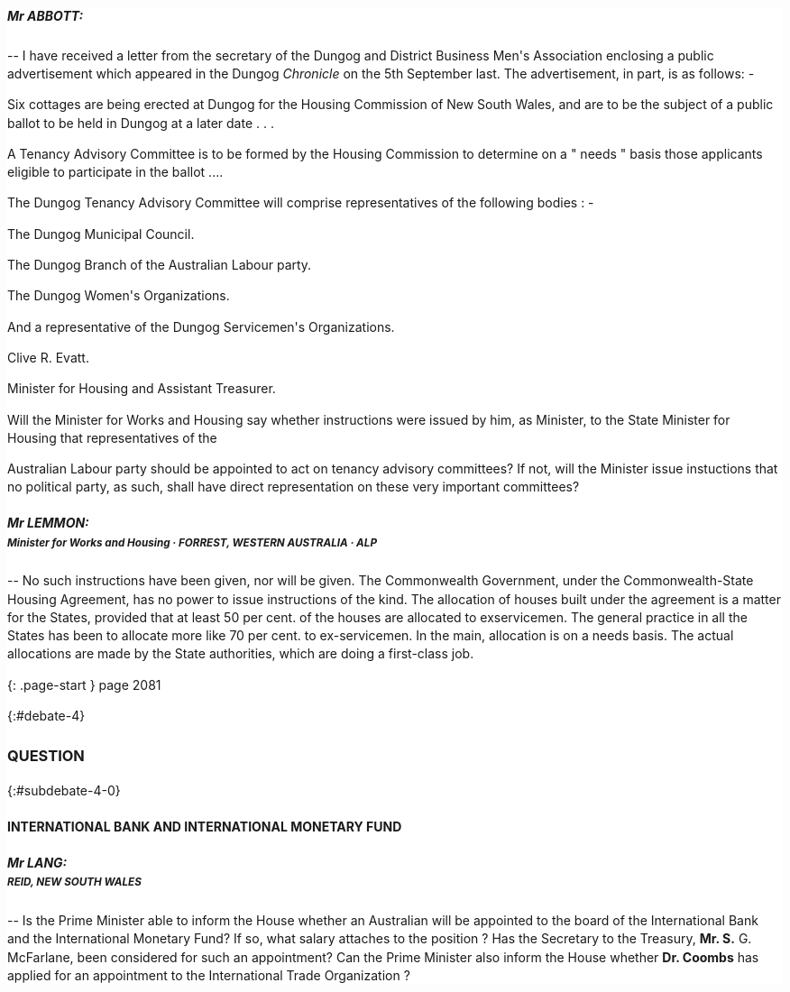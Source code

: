 ##### Mr ABBOTT:

-- I have received a letter from the secretary of the Dungog and District Business Men's Association enclosing a public advertisement which appeared in the Dungog  *Chronicle*  on the 5th September last. The advertisement, in part, is as follows: - 

Six  cottages are being erected at Dungog for the Housing Commission of New South Wales, and are to be the subject of a public ballot to be held in Dungog at a later date . . . 

A Tenancy Advisory Committee is to be formed by the Housing Commission to determine on a " needs " basis those applicants eligible to participate in the ballot .... 

The Dungog Tenancy Advisory Committee will comprise representatives of the following bodies :  - 

The Dungog Municipal Council. 

The Dungog Branch of the Australian Labour party. 

The Dungog Women's Organizations. 

And a representative of the Dungog Servicemen's Organizations. 

Clive R. Evatt. 

Minister for Housing and Assistant Treasurer. 

Will the Minister for Works and Housing say whether instructions were issued by him, as Minister, to the State Minister for Housing that representatives of the 

Australian Labour party should be appointed to act on tenancy advisory committees? If not, will the Minister issue instuctions that no political party, as such, shall have direct representation on these very important committees? 

##### Mr LEMMON:<br><small class="text-muted">Minister for Works and Housing &middot; FORREST, WESTERN AUSTRALIA &middot; ALP</small>

-- No such instructions have been given, nor will be given. The Commonwealth Government, under the Commonwealth-State Housing Agreement, has no power to issue instructions of the kind. The allocation of houses built under the agreement is a matter for the States, provided that at least 50 per cent. of the houses are allocated to exservicemen. The general practice in all the States has been to allocate more like 70 per cent. to ex-servicemen. In the main, allocation is on a needs basis. The actual allocations are made by the State authorities, which are doing a first-class job. 

{: .page-start }
page 2081

{:#debate-4}
### QUESTION

{:#subdebate-4-0}
#### INTERNATIONAL BANK AND INTERNATIONAL MONETARY FUND

##### Mr LANG:<br><small class="text-muted">REID, NEW SOUTH WALES</small>

-- Is the Prime Minister able to inform the House whether an Australian will be appointed to the board of the International Bank and the International Monetary Fund? If so, what salary attaches to the position ? Has the Secretary to the Treasury,  **Mr. S.**  G. McFarlane, been considered for such an appointment? Can the Prime Minister also inform the House whether  **Dr. Coombs**  has applied for an appointment to the International Trade Organization ? 
